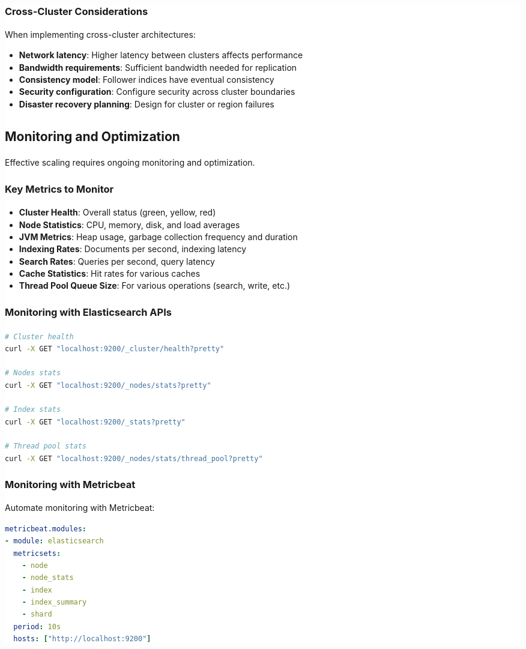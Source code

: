### Cross-Cluster Considerations

When implementing cross-cluster architectures:

- **Network latency**: Higher latency between clusters affects performance
- **Bandwidth requirements**: Sufficient bandwidth needed for replication
- **Consistency model**: Follower indices have eventual consistency
- **Security configuration**: Configure security across cluster boundaries
- **Disaster recovery planning**: Design for cluster or region failures

## Monitoring and Optimization

Effective scaling requires ongoing monitoring and optimization.

### Key Metrics to Monitor

- **Cluster Health**: Overall status (green, yellow, red)
- **Node Statistics**: CPU, memory, disk, and load averages
- **JVM Metrics**: Heap usage, garbage collection frequency and duration
- **Indexing Rates**: Documents per second, indexing latency
- **Search Rates**: Queries per second, query latency
- **Cache Statistics**: Hit rates for various caches
- **Thread Pool Queue Size**: For various operations (search, write, etc.)

### Monitoring with Elasticsearch APIs

```bash
# Cluster health
curl -X GET "localhost:9200/_cluster/health?pretty"

# Nodes stats
curl -X GET "localhost:9200/_nodes/stats?pretty"

# Index stats
curl -X GET "localhost:9200/_stats?pretty"

# Thread pool stats
curl -X GET "localhost:9200/_nodes/stats/thread_pool?pretty"
```

### Monitoring with Metricbeat

Automate monitoring with Metricbeat:

```yaml
metricbeat.modules:
- module: elasticsearch
  metricsets:
    - node
    - node_stats
    - index
    - index_summary
    - shard
  period: 10s
  hosts: ["http://localhost:9200"]
```
